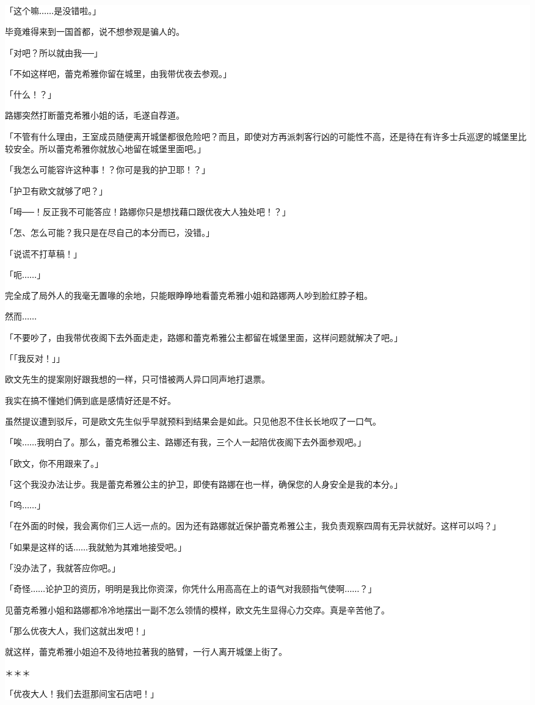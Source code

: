 「这个嘛……是没错啦。」

毕竟难得来到一国首都，说不想参观是骗人的。

「对吧？所以就由我──」

「不如这样吧，蕾克希雅你留在城里，由我带优夜去参观。」

「什么！？」

路娜突然打断蕾克希雅小姐的话，毛遂自荐道。

「不管有什么理由，王室成员随便离开城堡都很危险吧？而且，即使对方再派刺客行凶的可能性不高，还是待在有许多士兵巡逻的城堡里比较安全。所以蕾克希雅你就放心地留在城堡里面吧。」

「我怎么可能容许这种事！？你可是我的护卫耶！？」

「护卫有欧文就够了吧？」

「呣──！反正我不可能答应！路娜你只是想找藉口跟优夜大人独处吧！？」

「怎、怎么可能？我只是在尽自己的本分而已，没错。」

「说谎不打草稿！」

「呃……」

完全成了局外人的我毫无置喙的余地，只能眼睁睁地看蕾克希雅小姐和路娜两人吵到脸红脖子粗。

然而……

「不要吵了，由我带优夜阁下去外面走走，路娜和蕾克希雅公主都留在城堡里面，这样问题就解决了吧。」

「「我反对！」」

欧文先生的提案刚好跟我想的一样，只可惜被两人异口同声地打退票。

我实在搞不懂她们俩到底是感情好还是不好。

虽然提议遭到驳斥，可是欧文先生似乎早就预料到结果会是如此。只见他忍不住长长地叹了一口气。

「唉……我明白了。那么，蕾克希雅公主、路娜还有我，三个人一起陪优夜阁下去外面参观吧。」

「欧文，你不用跟来了。」

「这个我没办法让步。我是蕾克希雅公主的护卫，即使有路娜在也一样，确保您的人身安全是我的本分。」

「呜……」

「在外面的时候，我会离你们三人远一点的。因为还有路娜就近保护蕾克希雅公主，我负责观察四周有无异状就好。这样可以吗？」

「如果是这样的话……我就勉为其难地接受吧。」

「没办法了，我就答应你吧。」

「奇怪……论护卫的资历，明明是我比你资深，你凭什么用高高在上的语气对我颐指气使啊……？」

见蕾克希雅小姐和路娜都冷冷地摆出一副不怎么领情的模样，欧文先生显得心力交瘁。真是辛苦他了。

「那么优夜大人，我们这就出发吧！」

就这样，蕾克希雅小姐迫不及待地拉著我的胳臂，一行人离开城堡上街了。

＊＊＊

「优夜大人！我们去逛那间宝石店吧！」

